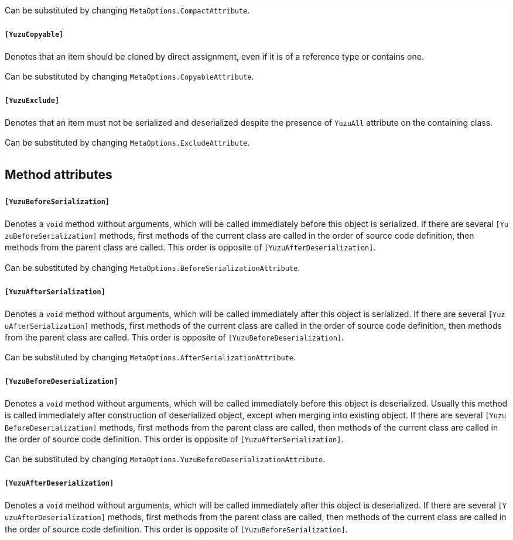 Can be substituted by changing `MetaOptions.CompactAttribute`.

#### `[YuzuCopyable]`
Denotes that an item should be cloned by direct assignment, even if it is of a reference type or contains one.

Can be substituted by changing `MetaOptions.CopyableAttribute`.

#### `[YuzuExclude]`
Denotes that an item must not be serialized and deserialized despite the presence of `YuzuAll` attribute on the containing class.

Can be substituted by changing `MetaOptions.ExcludeAttribute`.

## Method attributes

#### `[YuzuBeforeSerialization]`
Denotes a `void` method without arguments, which will be called immediately before this object is serialized.
If there are several `[YuzuBeforeSerialization]` methods, first methods of the current class are called in the order of source code definition,
then methods from the parent class are called. This order is opposite of `[YuzuAfterDeserialization]`.

Can be substituted by changing `MetaOptions.BeforeSerializationAttribute`.

#### `[YuzuAfterSerialization]`
Denotes a `void` method without arguments, which will be called immediately after this object is serialized.
If there are several `[YuzuAfterSerialization]` methods, first methods of the current class are called in the order of source code definition,
then methods from the parent class are called. This order is opposite of `[YuzuBeforeDeserialization]`.

Can be substituted by changing `MetaOptions.AfterSerializationAttribute`.

#### `[YuzuBeforeDeserialization]`
Denotes a `void` method without arguments, which will be called immediately before this object is deserialized.
Usually this method is called immediately after construction of deserialized object, except when merging into existing object.
If there are several `[YuzuBeforeDeserialization]` methods, first methods from the parent class are called,
then methods of the current class are called in the order of source code definition. This order is opposite of `[YuzuAfterSerialization]`.

Can be substituted by changing `MetaOptions.YuzuBeforeDeserializationAttribute`.

#### `[YuzuAfterDeserialization]`
Denotes a `void` method without arguments, which will be called immediately after this object is deserialized.
If there are several `[YuzuAfterDeserialization]` methods, first methods from the parent class are called,
then methods of the current class are called in the order of source code definition. This order is opposite of `[YuzuBeforeSerialization]`.
